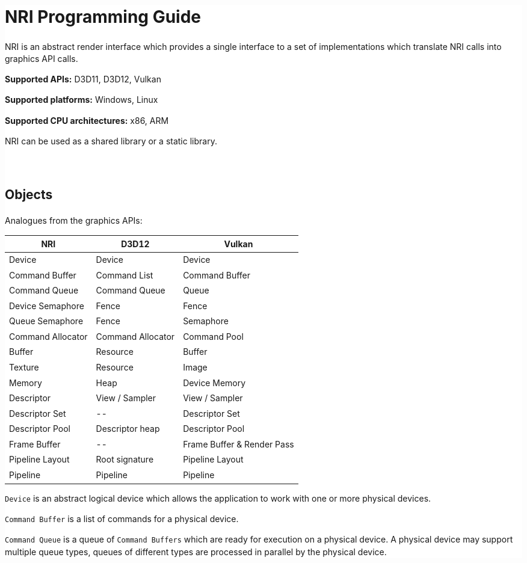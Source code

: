 # **NRI Programming Guide**

NRI is an abstract render interface which provides a single interface to a set of implementations which translate NRI calls into graphics API calls.

**Supported APIs:** D3D11, D3D12, Vulkan

**Supported platforms:** Windows, Linux

**Supported CPU architectures:** x86, ARM

NRI can be used as a shared library or a static library.

&nbsp;

## **Objects**

Analogues from the graphics APIs:

| NRI               | D3D12             | Vulkan                     |
|-------------------|-------------------|----------------------------|
| Device            | Device            | Device                     |
| Command Buffer    | Command List      | Command Buffer             |
| Command Queue     | Command Queue     | Queue                      |
| Device Semaphore  | Fence             | Fence                      |
| Queue Semaphore   | Fence             | Semaphore                  |
| Command Allocator | Command Allocator | Command Pool               |
| Buffer            | Resource          | Buffer                     |
| Texture           | Resource          | Image                      |
| Memory            | Heap              | Device Memory              |
| Descriptor        | View / Sampler    | View / Sampler             |
| Descriptor Set    | --                | Descriptor Set             |
| Descriptor Pool   | Descriptor heap   | Descriptor Pool            |
| Frame Buffer      | --                | Frame Buffer & Render Pass |
| Pipeline Layout   | Root signature    | Pipeline Layout            |
| Pipeline          | Pipeline          | Pipeline                   |

`Device` is an abstract logical device which allows the application to work with one or more physical devices.

`Command Buffer` is a list of commands for a physical device.

`Command Queue` is a queue of `Command Buffers` which are ready for execution on a physical device. A physical device may support multiple queue types, queues of different types are processed in parallel by the physical device.
